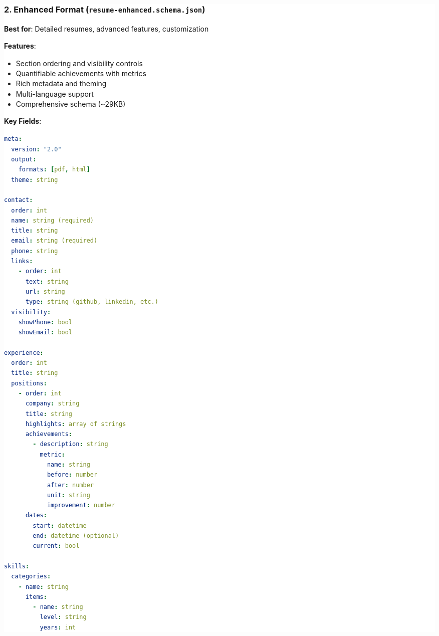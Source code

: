 ### 2. Enhanced Format (`resume-enhanced.schema.json`)

**Best for**: Detailed resumes, advanced features, customization

**Features**:
- Section ordering and visibility controls
- Quantifiable achievements with metrics
- Rich metadata and theming
- Multi-language support
- Comprehensive schema (~29KB)

**Key Fields**:
```yaml
meta:
  version: "2.0"
  output:
    formats: [pdf, html]
  theme: string

contact:
  order: int
  name: string (required)
  title: string
  email: string (required)
  phone: string
  links:
    - order: int
      text: string
      url: string
      type: string (github, linkedin, etc.)
  visibility:
    showPhone: bool
    showEmail: bool

experience:
  order: int
  title: string
  positions:
    - order: int
      company: string
      title: string
      highlights: array of strings
      achievements:
        - description: string
          metric:
            name: string
            before: number
            after: number
            unit: string
            improvement: number
      dates:
        start: datetime
        end: datetime (optional)
        current: bool

skills:
  categories:
    - name: string
      items:
        - name: string
          level: string
          years: int
```
